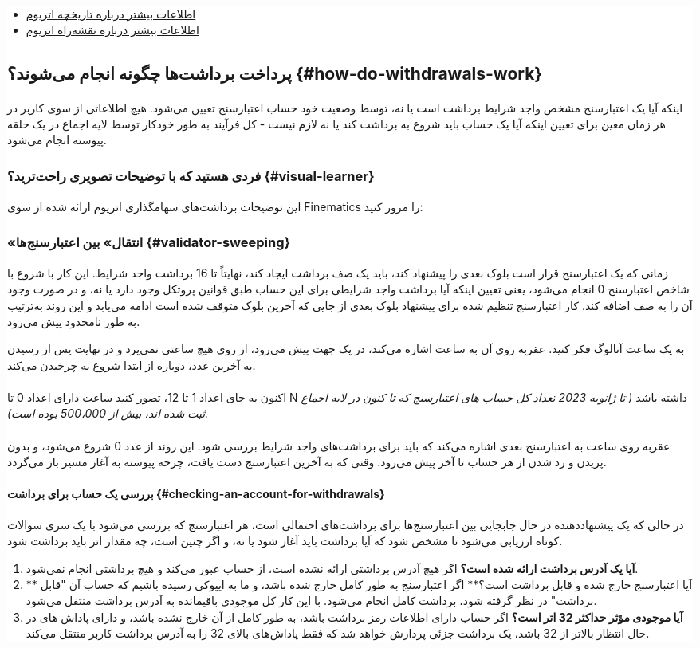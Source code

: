 - [اطلاعات بیشتر درباره تاریخچه اتریوم](/history/)
- [اطلاعات بیشتر درباره نقشه‌راه اتریوم](/roadmap/)

## پرداخت برداشت‌ها چگونه انجام می‌شوند؟ {#how-do-withdrawals-work}

اینکه آیا یک اعتبارسنج مشخص واجد شرایط برداشت است یا نه، توسط وضعیت خود حساب اعتبارسنج تعیین می‌شود. هیچ اطلاعاتی از سوی کاربر در هر زمان معین برای تعیین اینکه آیا یک حساب باید شروع به برداشت کند یا نه لازم نیست - کل فرآیند به طور خودکار توسط لایه اجماع در یک حلقه پیوسته انجام می‌شود.

### فردی هستید که با توضیحات تصویری راحت‌ترید؟ {#visual-learner}

این توضیحات برداشت‌های سهامگذاری اتریوم ارائه شده از سوی Finematics را مرور کنید:

<YouTube id="RwwU3P9n3uo" />

### «انتقال» بین اعتبارسنج‌ها {#validator-sweeping}

زمانی که یک اعتبارسنج قرار است بلوک بعدی را پیشنهاد کند، باید یک صف برداشت ایجاد کند، نهایتاً تا 16 برداشت واجد شرایط. این کار با شروع با شاخص اعتبارسنج 0 انجام می‌شود، یعنی تعیین اینکه آیا برداشت واجد شرایطی برای این حساب طبق قوانین پروتکل وجود دارد یا نه، و در صورت وجود آن را به صف اضافه کند. کار اعتبارسنج تنظیم شده برای پیشنهاد بلوک بعدی از جایی که آخرین بلوک متوقف شده است ادامه می‌یابد و این روند به‌ترتیب به طور نامحدود پیش می‌رود.

<Alert>
<AlertEmoji text="🕛" />
<AlertContent>
به یک ساعت آنالوگ فکر کنید. عقربه روی آن به ساعت اشاره می‌کند، در یک جهت پیش می‌رود، از روی هیچ ساعتی نمی‌‌پرد و در نهایت پس از رسیدن به آخرین عدد، دوباره از ابتدا شروع به چرخیدن می‌کند.<br/><br/>
اکنون به جای اعداد 1 تا 12، تصور کنید ساعت دارای اعداد 0 تا N داشته باشد <em>( تا ژانویه 2023 تعداد کل حساب های اعتبارسنج که تا کنون در لایه اجماع ثبت شده اند، بیش از 500،000 بوده است).</em><br/><br/>
عقربه روی ساعت به اعتبارسنج بعدی اشاره می‌کند که باید برای برداشت‌های واجد شرایط بررسی شود. این روند از عدد 0 شروع می‌شود، و بدون پریدن و رد شدن از هر حساب تا آخر پیش می‌رود. وقتی که به آخرین اعتبارسنج دست یافت، چرخه پیوسته به آغاز مسیر باز می‌گردد.
</AlertContent>
</Alert>

#### بررسی یک حساب برای برداشت {#checking-an-account-for-withdrawals}

در حالی که یک پیشنهاددهنده در حال جابجایی بین اعتبارسنج‌ها برای برداشت‌های احتمالی است، هر اعتبارسنج که بررسی می‌شود با یک سری سوالات کوتاه ارزیابی می‌شود تا مشخص شود که آیا برداشت باید آغاز شود یا نه، و اگر چنین است، چه مقدار اتر باید برداشت شود.

1. **آیا یک آدرس برداشت ارائه شده است؟** اگر هیچ آدرس برداشتی ارائه نشده است، از حساب عبور می‌کند و هیچ برداشتی انجام نمی‌شود.
2. ** آیا اعتبارسنج خارج شده و قابل برداشت است؟** اگر اعتبارسنج به طور کامل خارج شده باشد، و ما به ایپوکی رسیده باشیم که حساب آن "قابل برداشت" در نظر گرفته شود، برداشت کامل انجام می‌شود. با این کار کل موجودی باقیمانده به آدرس برداشت منتقل می‌شود.
3. **آیا موجودی مؤثر حداکثر 32 اتر است؟** اگر حساب دارای اطلاعات رمز برداشت باشد، به طور کامل از آن خارج نشده باشد، و دارای پاداش های در حال انتظار بالاتر از 32 باشد، یک برداشت جزئی پردازش خواهد شد که فقط پاداش‌های بالای 32 را به آدرس برداشت کاربر منتقل می‌کند.
